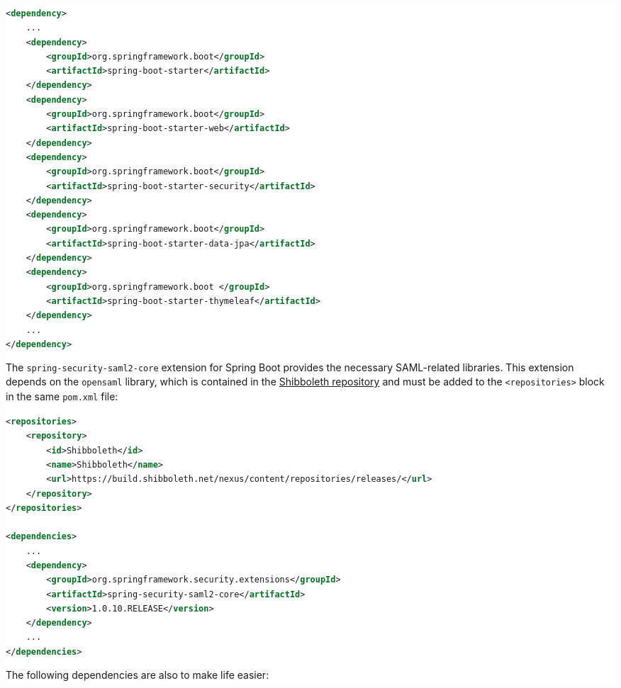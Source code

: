```xml
<dependency>
    ...
    <dependency>
        <groupId>org.springframework.boot</groupId>
        <artifactId>spring-boot-starter</artifactId>
    </dependency>
    <dependency>
        <groupId>org.springframework.boot</groupId>
        <artifactId>spring-boot-starter-web</artifactId>
    </dependency>
    <dependency>
        <groupId>org.springframework.boot</groupId>
        <artifactId>spring-boot-starter-security</artifactId>
    </dependency>
    <dependency>
        <groupId>org.springframework.boot</groupId>
        <artifactId>spring-boot-starter-data-jpa</artifactId>
    </dependency>
    <dependency>
        <groupId>org.springframework.boot </groupId>
        <artifactId>spring-boot-starter-thymeleaf</artifactId>
    </dependency>
    ...
</dependency>
```

The `spring-security-saml2-core` extension for Spring Boot provides the necessary SAML-related libraries. This extension depends on the `opensaml` library, which is contained in the [Shibboleth repository](https://build.shibboleth.net/nexus) and must be added to the `<repositories>` block in the same `pom.xml` file: 

```xml
<repositories>
    <repository>
        <id>Shibboleth</id>
        <name>Shibboleth</name>
        <url>https://build.shibboleth.net/nexus/content/repositories/releases/</url>
    </repository>
</repositories>

<dependencies>
    ...
    <dependency>
        <groupId>org.springframework.security.extensions</groupId>
        <artifactId>spring-security-saml2-core</artifactId>
        <version>1.0.10.RELEASE</version>
    </dependency>
    ...
</dependencies>
```

The following dependencies are also to make life easier:
